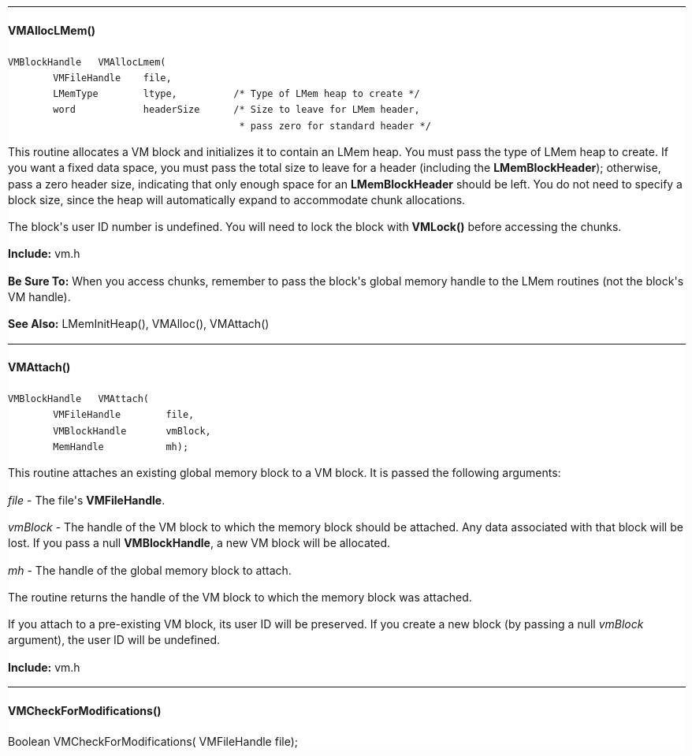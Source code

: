 ----------
#### VMAllocLMem()
    VMBlockHandle   VMAllocLmem(
            VMFileHandle    file,               
            LMemType        ltype,          /* Type of LMem heap to create */
            word            headerSize      /* Size to leave for LMem header,
                                             * pass zero for standard header */

This routine allocates a VM block and initializes it to contain an LMem heap. 
You must pass the type of LMem heap to create. If you want a fixed data 
space, you must pass the total size to leave for a header (including the 
**LMemBlockHeader**); otherwise, pass a zero header size, indicating that 
only enough space for an **LMemBlockHeader** should be left. You do not 
need to specify a block size, since the heap will automatically expand to 
accommodate chunk allocations.

The block's user ID number is undefined. You will need to lock the block with 
**VMLock()** before accessing the chunks.

**Include:** vm.h

**Be Sure To:** When you access chunks, remember to pass the block's global memory handle 
to the LMem routines (not the block's VM handle).

**See Also:** LMemInitHeap(), VMAlloc(), VMAttach()

----------
#### VMAttach()
    VMBlockHandle   VMAttach(
            VMFileHandle        file,
            VMBlockHandle       vmBlock,
            MemHandle           mh);

This routine attaches an existing global memory block to a VM block. It is 
passed the following arguments:

*file* - The file's **VMFileHandle**.

*vmBlock* - The handle of the VM block to which the memory block should 
be attached. Any data associated with that block will be lost. If 
you pass a null **VMBlockHandle**, a new VM block will be 
allocated.

*mh* - The handle of the global memory block to attach.

The routine returns the handle of the VM block to which the memory block 
was attached.

If you attach to a pre-existing VM block, its user ID will be preserved. If you 
create a new block (by passing a null *vmBlock* argument), the user ID will be 
undefined.

**Include:** vm.h

----------
#### VMCheckForModifications()
Boolean VMCheckForModifications(
            VMFileHandle        file);
